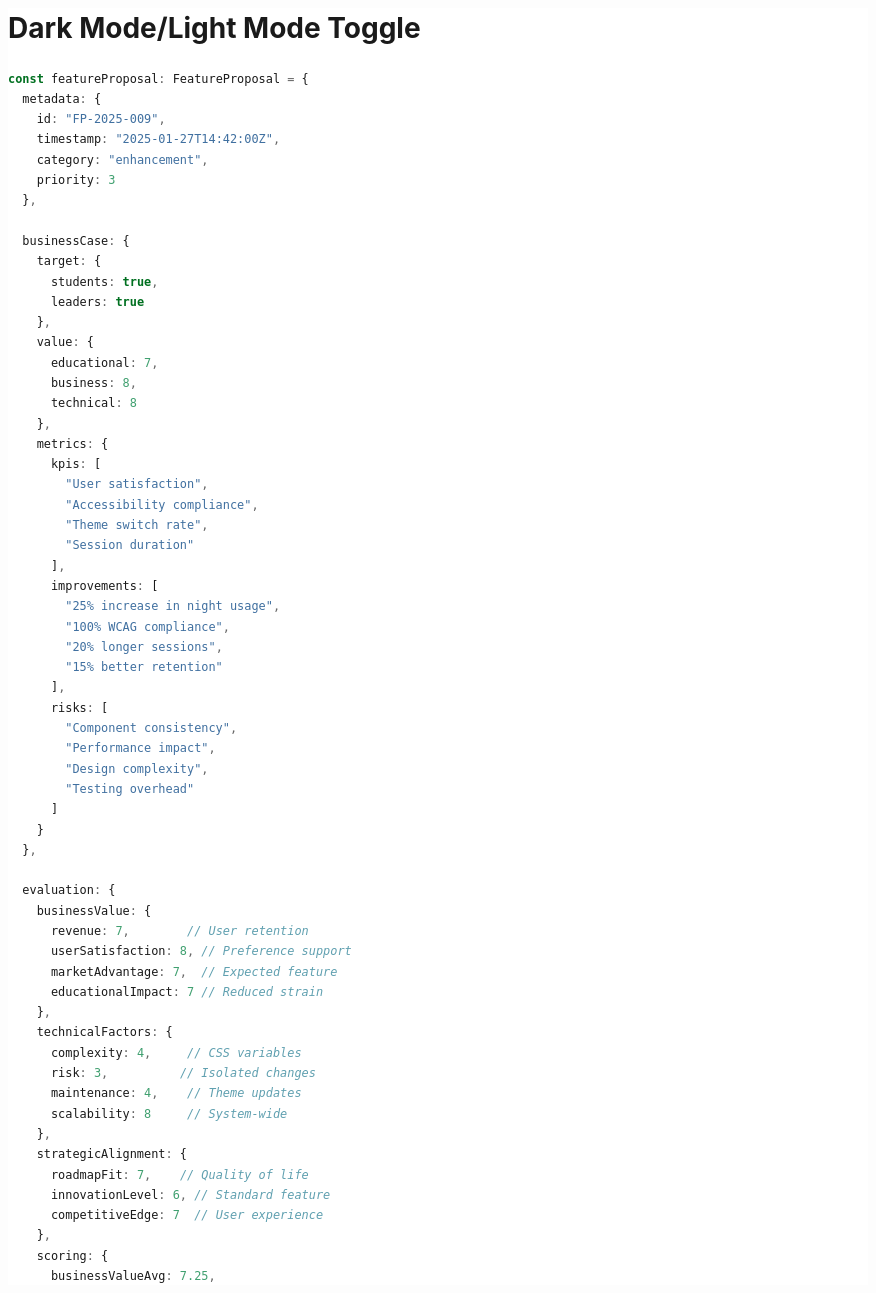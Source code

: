 # Dark Mode/Light Mode Toggle

```typescript
const featureProposal: FeatureProposal = {
  metadata: {
    id: "FP-2025-009",
    timestamp: "2025-01-27T14:42:00Z",
    category: "enhancement",
    priority: 3
  },

  businessCase: {
    target: {
      students: true,
      leaders: true
    },
    value: {
      educational: 7,
      business: 8,
      technical: 8
    },
    metrics: {
      kpis: [
        "User satisfaction",
        "Accessibility compliance",
        "Theme switch rate",
        "Session duration"
      ],
      improvements: [
        "25% increase in night usage",
        "100% WCAG compliance",
        "20% longer sessions",
        "15% better retention"
      ],
      risks: [
        "Component consistency",
        "Performance impact",
        "Design complexity",
        "Testing overhead"
      ]
    }
  },

  evaluation: {
    businessValue: {
      revenue: 7,        // User retention
      userSatisfaction: 8, // Preference support
      marketAdvantage: 7,  // Expected feature
      educationalImpact: 7 // Reduced strain
    },
    technicalFactors: {
      complexity: 4,     // CSS variables
      risk: 3,          // Isolated changes
      maintenance: 4,    // Theme updates
      scalability: 8     // System-wide
    },
    strategicAlignment: {
      roadmapFit: 7,    // Quality of life
      innovationLevel: 6, // Standard feature
      competitiveEdge: 7  // User experience
    },
    scoring: {
      businessValueAvg: 7.25,
```